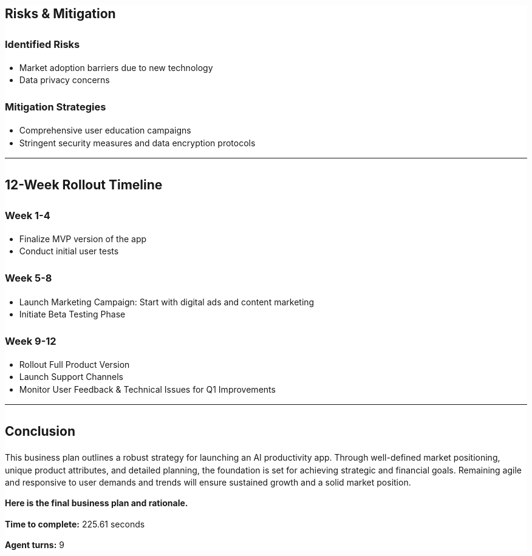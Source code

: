 ## Risks & Mitigation

### Identified Risks
- Market adoption barriers due to new technology
- Data privacy concerns

### Mitigation Strategies
- Comprehensive user education campaigns
- Stringent security measures and data encryption protocols

---

## 12-Week Rollout Timeline

### Week 1-4
- Finalize MVP version of the app
- Conduct initial user tests

### Week 5-8
- Launch Marketing Campaign: Start with digital ads and content marketing
- Initiate Beta Testing Phase

### Week 9-12
- Rollout Full Product Version
- Launch Support Channels
- Monitor User Feedback & Technical Issues for Q1 Improvements

---

## Conclusion

This business plan outlines a robust strategy for launching an AI productivity app. Through well-defined market positioning, unique product attributes, and detailed planning, the foundation is set for achieving strategic and financial goals. Remaining agile and responsive to user demands and trends will ensure sustained growth and a solid market position.

**Here is the final business plan and rationale.**

**Time to complete:** 225.61 seconds

**Agent turns:** 9
